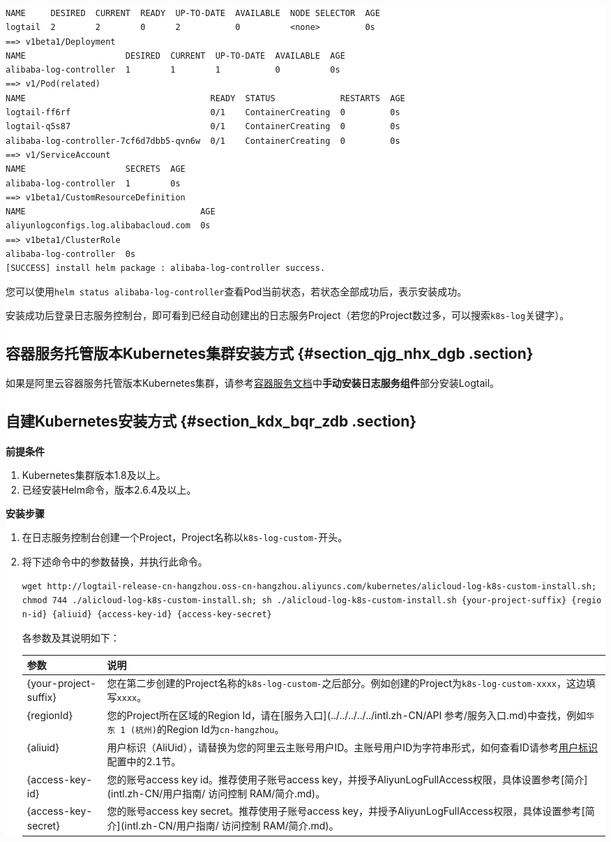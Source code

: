 ```
NAME     DESIRED  CURRENT  READY  UP-TO-DATE  AVAILABLE  NODE SELECTOR  AGE
logtail  2        2        0      2           0          <none>         0s
==> v1beta1/Deployment
NAME                    DESIRED  CURRENT  UP-TO-DATE  AVAILABLE  AGE
alibaba-log-controller  1        1        1           0          0s
==> v1/Pod(related)
NAME                                     READY  STATUS             RESTARTS  AGE
logtail-ff6rf                            0/1    ContainerCreating  0         0s
logtail-q5s87                            0/1    ContainerCreating  0         0s
alibaba-log-controller-7cf6d7dbb5-qvn6w  0/1    ContainerCreating  0         0s
==> v1/ServiceAccount
NAME                    SECRETS  AGE
alibaba-log-controller  1        0s
==> v1beta1/CustomResourceDefinition
NAME                                   AGE
aliyunlogconfigs.log.alibabacloud.com  0s
==> v1beta1/ClusterRole
alibaba-log-controller  0s
[SUCCESS] install helm package : alibaba-log-controller success.
```

您可以使用`helm status alibaba-log-controller`查看Pod当前状态，若状态全部成功后，表示安装成功。

安装成功后登录日志服务控制台，即可看到已经自动创建出的日志服务Project（若您的Project数过多，可以搜索`k8s-log`关键字）。

## 容器服务托管版本Kubernetes集群安装方式 {#section_qjg_nhx_dgb .section}

如果是阿里云容器服务托管版本Kubernetes集群，请参考[容器服务文档](../../../../../intl.zh-CN/用户指南/Kubernetes集群/日志管理/使用日志服务进行Kubernetes日志采集.md#section_zhf_y5r_gfb)中****手动安装日志服务组件****部分安装Logtail。

## 自建Kubernetes安装方式 {#section_kdx_bqr_zdb .section}

**前提条件**

1.  Kubernetes集群版本1.8及以上。
2.  已经安装Helm命令，版本2.6.4及以上。

**安装步骤**

1.  在日志服务控制台创建一个Project，Project名称以`k8s-log-custom-`开头。
2.  将下述命令中的参数替换，并执行此命令。

    ```
    wget http://logtail-release-cn-hangzhou.oss-cn-hangzhou.aliyuncs.com/kubernetes/alicloud-log-k8s-custom-install.sh; chmod 744 ./alicloud-log-k8s-custom-install.sh; sh ./alicloud-log-k8s-custom-install.sh {your-project-suffix} {region-id} {aliuid} {access-key-id} {access-key-secret}
    ```

    各参数及其说明如下：

    |参数|说明|
    |:-|:-|
    |\{your-project-suffix\}|您在第二步创建的Project名称的`k8s-log-custom-`之后部分。例如创建的Project为`k8s-log-custom-xxxx`，这边填写`xxxx`。|
    |\{regionId\}|您的Project所在区域的Region Id，请在[服务入口](../../../../../intl.zh-CN/API 参考/服务入口.md)中查找，例如`华东 1 (杭州)`的Region Id为`cn-hangzhou`。|
    |\{aliuid\}|用户标识（AliUid），请替换为您的阿里云主账号用户ID。主账号用户ID为字符串形式，如何查看ID请参考[用户标识](intl.zh-CN/用户指南/Logtail采集/机器组/为非本账号ECS、自建IDC配置AliUid.md)配置中的2.1节。|
    |\{access-key-id\}|您的账号access key id。推荐使用子账号access key，并授予AliyunLogFullAccess权限，具体设置参考[简介](intl.zh-CN/用户指南/         访问控制 RAM/简介.md)。|
    |\{access-key-secret\}|您的账号access key secret。推荐使用子账号access key，并授予AliyunLogFullAccess权限，具体设置参考[简介](intl.zh-CN/用户指南/         访问控制 RAM/简介.md)。|
